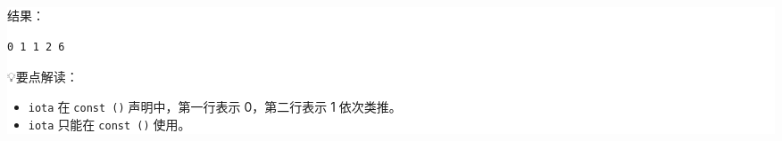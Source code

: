 结果：

```shell
0 1 1 2 6
```

💡要点解读：

- `iota` 在 `const ()` 声明中，第一行表示 0，第二行表示 1 依次类推。
- `iota` 只能在 `const ()` 使用。

